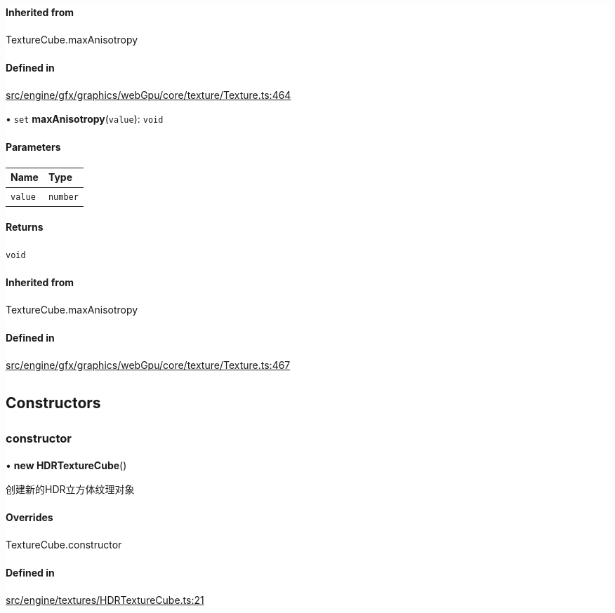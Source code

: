 #### Inherited from

TextureCube.maxAnisotropy

#### Defined in

[src/engine/gfx/graphics/webGpu/core/texture/Texture.ts:464](https://github.com/Orillusion/orillusion/blob/main/src/engine/gfx/graphics/webGpu/core/texture/Texture.ts#L464)

• `set` **maxAnisotropy**(`value`): `void`

#### Parameters

| Name | Type |
| :------ | :------ |
| `value` | `number` |

#### Returns

`void`

#### Inherited from

TextureCube.maxAnisotropy

#### Defined in

[src/engine/gfx/graphics/webGpu/core/texture/Texture.ts:467](https://github.com/Orillusion/orillusion/blob/main/src/engine/gfx/graphics/webGpu/core/texture/Texture.ts#L467)

## Constructors

### constructor

• **new HDRTextureCube**()

创建新的HDR立方体纹理对象

#### Overrides

TextureCube.constructor

#### Defined in

[src/engine/textures/HDRTextureCube.ts:21](https://github.com/Orillusion/orillusion/blob/main/src/engine/textures/HDRTextureCube.ts#L21)
